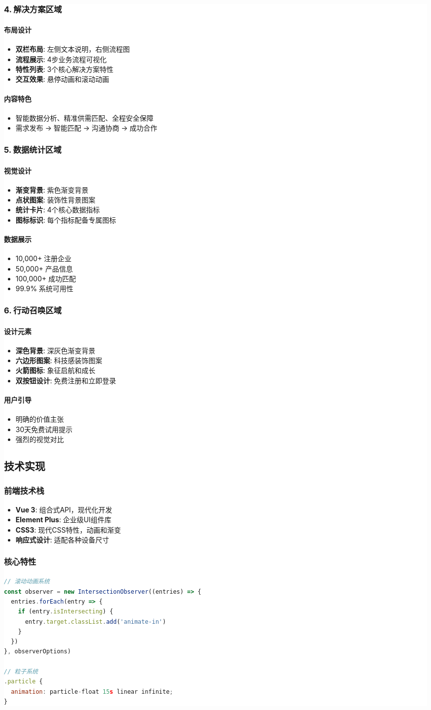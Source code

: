 ### 4. 解决方案区域

#### 布局设计
- **双栏布局**: 左侧文本说明，右侧流程图
- **流程展示**: 4步业务流程可视化
- **特性列表**: 3个核心解决方案特性
- **交互效果**: 悬停动画和滚动动画

#### 内容特色
- 智能数据分析、精准供需匹配、全程安全保障
- 需求发布 → 智能匹配 → 沟通协商 → 成功合作

### 5. 数据统计区域

#### 视觉设计
- **渐变背景**: 紫色渐变背景
- **点状图案**: 装饰性背景图案
- **统计卡片**: 4个核心数据指标
- **图标标识**: 每个指标配备专属图标

#### 数据展示
- 10,000+ 注册企业
- 50,000+ 产品信息  
- 100,000+ 成功匹配
- 99.9% 系统可用性

### 6. 行动召唤区域

#### 设计元素
- **深色背景**: 深灰色渐变背景
- **六边形图案**: 科技感装饰图案
- **火箭图标**: 象征启航和成长
- **双按钮设计**: 免费注册和立即登录

#### 用户引导
- 明确的价值主张
- 30天免费试用提示
- 强烈的视觉对比

## 技术实现

### 前端技术栈
- **Vue 3**: 组合式API，现代化开发
- **Element Plus**: 企业级UI组件库
- **CSS3**: 现代CSS特性，动画和渐变
- **响应式设计**: 适配各种设备尺寸

### 核心特性
```javascript
// 滚动动画系统
const observer = new IntersectionObserver((entries) => {
  entries.forEach(entry => {
    if (entry.isIntersecting) {
      entry.target.classList.add('animate-in')
    }
  })
}, observerOptions)

// 粒子系统
.particle {
  animation: particle-float 15s linear infinite;
}
```